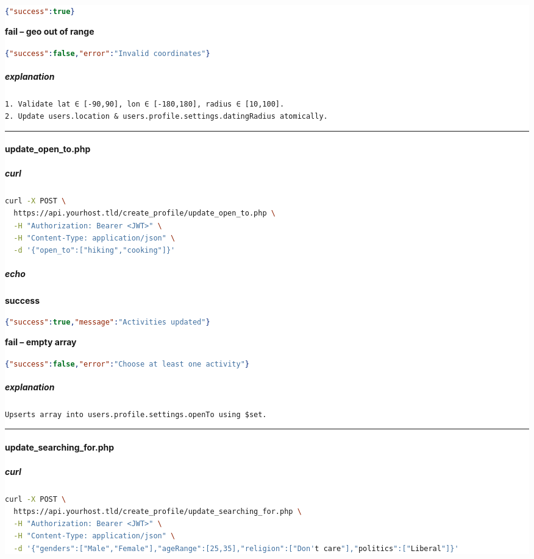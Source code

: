 ```json
{"success":true}
```

**fail – geo out of range**

```json
{"success":false,"error":"Invalid coordinates"}
```

##### explanation

```
1. Validate lat ∈ [-90,90], lon ∈ [-180,180], radius ∈ [10,100].
2. Update users.location & users.profile.settings.datingRadius atomically.
```

---

#### update_open_to.php

##### curl

```bash
curl -X POST \
  https://api.yourhost.tld/create_profile/update_open_to.php \
  -H "Authorization: Bearer <JWT>" \
  -H "Content-Type: application/json" \
  -d '{"open_to":["hiking","cooking"]}'
```

##### echo

**success**

```json
{"success":true,"message":"Activities updated"}
```

**fail – empty array**

```json
{"success":false,"error":"Choose at least one activity"}
```

##### explanation

```
Upserts array into users.profile.settings.openTo using $set.
```

---

#### update_searching_for.php

##### curl

```bash
curl -X POST \
  https://api.yourhost.tld/create_profile/update_searching_for.php \
  -H "Authorization: Bearer <JWT>" \
  -H "Content-Type: application/json" \
  -d '{"genders":["Male","Female"],"ageRange":[25,35],"religion":["Don't care"],"politics":["Liberal"]}'
```

